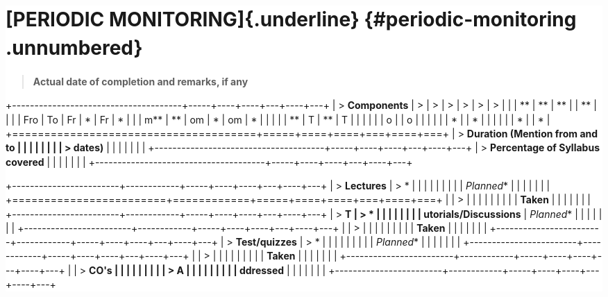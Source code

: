 # [PERIODIC MONITORING]{.underline} {#periodic-monitoring .unnumbered}

> **Actual date of completion and remarks, if any**

+--------------------------------------+-----+----+----+---+----+---+
| > **Components**                     | >   | >  | >  | > | >  | > |
|                                      |  ** | ** | ** |   | ** |   |
|                                      | Fro | To | Fr | * | Fr | * |
|                                      | m** | ** | om | * | om | * |
|                                      |     |    | ** | T | ** | T |
|                                      |     |    |    | o |    | o |
|                                      |     |    |    | * |    | * |
|                                      |     |    |    | * |    | * |
+======================================+=====+====+====+===+====+===+
| > **Duration (Mention from and to    |     |    |    |   |    |   |
| > dates)**                           |     |    |    |   |    |   |
+--------------------------------------+-----+----+----+---+----+---+
| > **Percentage of Syllabus covered** |     |    |    |   |    |   |
+--------------------------------------+-----+----+----+---+----+---+

+------------------------+------------+-----+----+----+---+----+---+
| > **Lectures**         | > *        |     |    |    |   |    |   |
|                        | *Planned** |     |    |    |   |    |   |
+========================+============+=====+====+====+===+====+===+
|                        | >          |     |    |    |   |    |   |
|                        |  **Taken** |     |    |    |   |    |   |
+------------------------+------------+-----+----+----+---+----+---+
| > **T                  | > *        |     |    |    |   |    |   |
| utorials/Discussions** | *Planned** |     |    |    |   |    |   |
+------------------------+------------+-----+----+----+---+----+---+
|                        | >          |     |    |    |   |    |   |
|                        |  **Taken** |     |    |    |   |    |   |
+------------------------+------------+-----+----+----+---+----+---+
| > **Test/quizzes**     | > *        |     |    |    |   |    |   |
|                        | *Planned** |     |    |    |   |    |   |
+------------------------+------------+-----+----+----+---+----+---+
|                        | >          |     |    |    |   |    |   |
|                        |  **Taken** |     |    |    |   |    |   |
+------------------------+------------+-----+----+----+---+----+---+
|                        | > **CO\'s  |     |    |    |   |    |   |
|                        | > A        |     |    |    |   |    |   |
|                        | ddressed** |     |    |    |   |    |   |
+------------------------+------------+-----+----+----+---+----+---+
